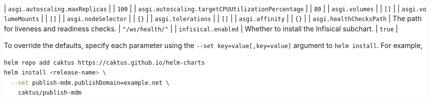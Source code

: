 | `asgi.autoscaling.maxReplicas`                           |                                                        | `100`                                                                                                                                                                                          |
| `asgi.autoscaling.targetCPUUtilizationPercentage`        |                                                        | `80`                                                                                                                                                                                           |
| `asgi.volumes`                                           |                                                        | `[]`                                                                                                                                                                                           |
| `asgi.volumeMounts`                                      |                                                        | `[]`                                                                                                                                                                                           |
| `asgi.nodeSelector`                                      |                                                        | `{}`                                                                                                                                                                                           |
| `asgi.tolerations`                                       |                                                        | `[]`                                                                                                                                                                                           |
| `asgi.affinity`                                          |                                                        | `{}`                                                                                                                                                                                           |
| `asgi.healthChecksPath`                                  | The path for liveness and readiness checks.            | `"/ws/health/"`                                                                                                                                                                                |
| `infisical.enabled`                                      | Whether to install the Infisical subchart.             | `true`                                                                                                                                                                                         |

To override the defaults, specify each parameter using the `--set key=value[,key=value]` argument to `helm install`. For example,

```bash
helm repo add caktus https://caktus.github.io/helm-charts
helm install <release-name> \
  --set publish-mdm.publishDomain=example.net \
    caktus/publish-mdm
```


[infisical]: https://infisical.com/docs/self-hosting/deployment-options/kubernetes-helm